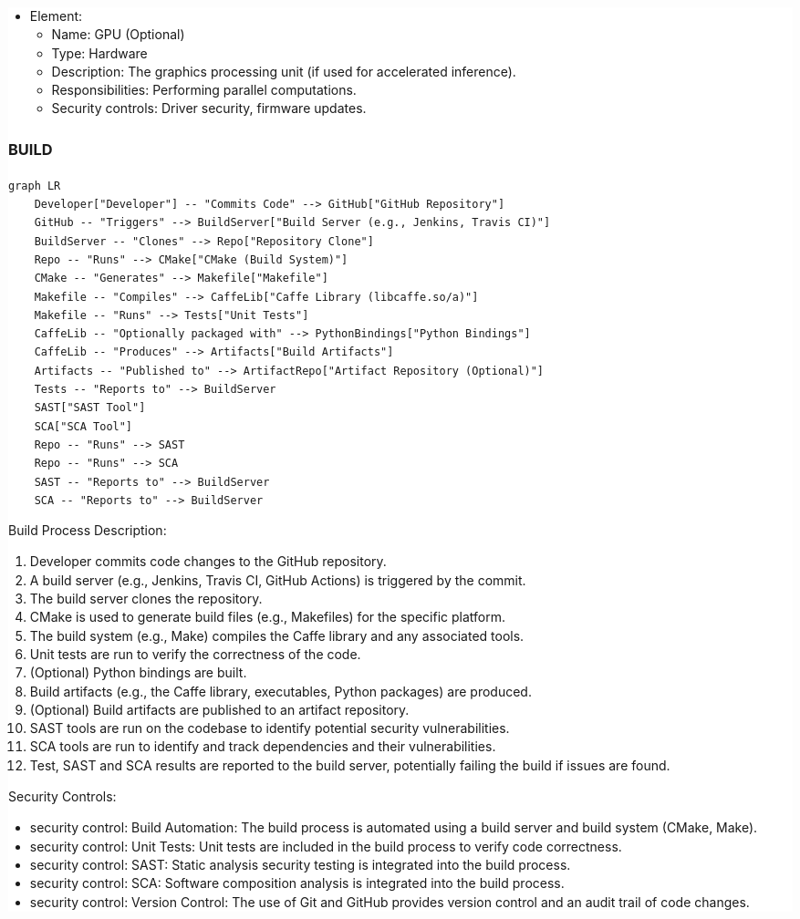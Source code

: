 *   Element:
    *   Name: GPU (Optional)
    *   Type: Hardware
    *   Description: The graphics processing unit (if used for accelerated inference).
    *   Responsibilities: Performing parallel computations.
    *   Security controls: Driver security, firmware updates.

### BUILD

```mermaid
graph LR
    Developer["Developer"] -- "Commits Code" --> GitHub["GitHub Repository"]
    GitHub -- "Triggers" --> BuildServer["Build Server (e.g., Jenkins, Travis CI)"]
    BuildServer -- "Clones" --> Repo["Repository Clone"]
    Repo -- "Runs" --> CMake["CMake (Build System)"]
    CMake -- "Generates" --> Makefile["Makefile"]
    Makefile -- "Compiles" --> CaffeLib["Caffe Library (libcaffe.so/a)"]
    Makefile -- "Runs" --> Tests["Unit Tests"]
    CaffeLib -- "Optionally packaged with" --> PythonBindings["Python Bindings"]
    CaffeLib -- "Produces" --> Artifacts["Build Artifacts"]
    Artifacts -- "Published to" --> ArtifactRepo["Artifact Repository (Optional)"]
    Tests -- "Reports to" --> BuildServer
    SAST["SAST Tool"]
    SCA["SCA Tool"]
    Repo -- "Runs" --> SAST
    Repo -- "Runs" --> SCA
    SAST -- "Reports to" --> BuildServer
    SCA -- "Reports to" --> BuildServer

```

Build Process Description:

1.  Developer commits code changes to the GitHub repository.
2.  A build server (e.g., Jenkins, Travis CI, GitHub Actions) is triggered by the commit.
3.  The build server clones the repository.
4.  CMake is used to generate build files (e.g., Makefiles) for the specific platform.
5.  The build system (e.g., Make) compiles the Caffe library and any associated tools.
6.  Unit tests are run to verify the correctness of the code.
7.  (Optional) Python bindings are built.
8.  Build artifacts (e.g., the Caffe library, executables, Python packages) are produced.
9.  (Optional) Build artifacts are published to an artifact repository.
10. SAST tools are run on the codebase to identify potential security vulnerabilities.
11. SCA tools are run to identify and track dependencies and their vulnerabilities.
12. Test, SAST and SCA results are reported to the build server, potentially failing the build if issues are found.

Security Controls:

*   security control: Build Automation: The build process is automated using a build server and build system (CMake, Make).
*   security control: Unit Tests: Unit tests are included in the build process to verify code correctness.
*   security control: SAST: Static analysis security testing is integrated into the build process.
*   security control: SCA: Software composition analysis is integrated into the build process.
*   security control: Version Control: The use of Git and GitHub provides version control and an audit trail of code changes.
